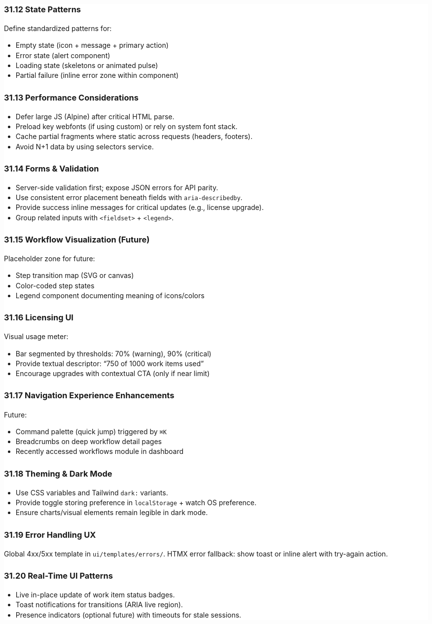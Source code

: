 ### 31.12 State Patterns
Define standardized patterns for:
- Empty state (icon + message + primary action)
- Error state (alert component)
- Loading state (skeletons or animated pulse)
- Partial failure (inline error zone within component)

### 31.13 Performance Considerations
- Defer large JS (Alpine) after critical HTML parse.
- Preload key webfonts (if using custom) or rely on system font stack.
- Cache partial fragments where static across requests (headers, footers).
- Avoid N+1 data by using selectors service.

### 31.14 Forms & Validation
- Server-side validation first; expose JSON errors for API parity.
- Use consistent error placement beneath fields with `aria-describedby`.
- Provide success inline messages for critical updates (e.g., license upgrade).
- Group related inputs with `<fieldset>` + `<legend>`.

### 31.15 Workflow Visualization (Future)
Placeholder zone for future:
- Step transition map (SVG or canvas)
- Color-coded step states
- Legend component documenting meaning of icons/colors

### 31.16 Licensing UI
Visual usage meter:
- Bar segmented by thresholds: 70% (warning), 90% (critical)
- Provide textual descriptor: “750 of 1000 work items used”
- Encourage upgrades with contextual CTA (only if near limit)

### 31.17 Navigation Experience Enhancements
Future:
- Command palette (quick jump) triggered by `⌘K`
- Breadcrumbs on deep workflow detail pages
- Recently accessed workflows module in dashboard

### 31.18 Theming & Dark Mode
- Use CSS variables and Tailwind `dark:` variants.
- Provide toggle storing preference in `localStorage` + watch OS preference.
- Ensure charts/visual elements remain legible in dark mode.

### 31.19 Error Handling UX
Global 4xx/5xx template in `ui/templates/errors/`.
HTMX error fallback: show toast or inline alert with try-again action.

### 31.20 Real-Time UI Patterns
- Live in-place update of work item status badges.
- Toast notifications for transitions (ARIA live region).
- Presence indicators (optional future) with timeouts for stale sessions.
